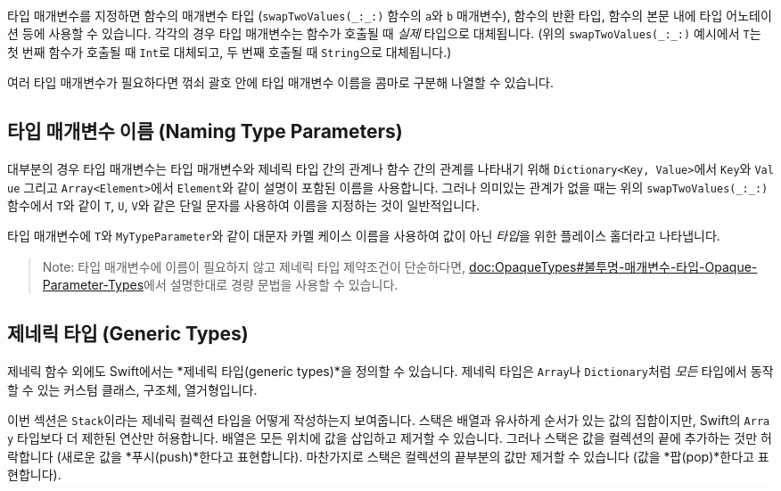 타입 매개변수를 지정하면
함수의 매개변수 타입
(`swapTwoValues(_:_:)` 함수의 `a`와 `b` 매개변수),
함수의 반환 타입,
함수의 본문 내에 타입 어노테이션 등에 사용할 수 있습니다.
각각의 경우 타입 매개변수는
함수가 호출될 때 *실제* 타입으로 대체됩니다.
(위의 `swapTwoValues(_:_:)` 예시에서
`T`는 첫 번째 함수가 호출될 때 `Int`로 대체되고,
두 번째 호출될 때 `String`으로 대체됩니다.)

여러 타입 매개변수가 필요하다면
꺾쇠 괄호 안에 타입 매개변수 이름을 콤마로 구분해
나열할 수 있습니다.

## 타입 매개변수 이름 (Naming Type Parameters)

대부분의 경우 타입 매개변수는 타입 매개변수와
제네릭 타입 간의 관계나 함수 간의 관계를 나타내기 위해
`Dictionary<Key, Value>`에서 `Key`와 `Value`
그리고 `Array<Element>`에서 `Element`와 같이
설명이 포함된 이름을 사용합니다.
그러나 의미있는 관계가 없을 때는
위의 `swapTwoValues(_:_:)` 함수에서 `T`와 같이
`T`, `U`, `V`와 같은 단일 문자를 사용하여 이름을 지정하는 것이 일반적입니다.

타입 매개변수에 `T`와 `MyTypeParameter`와 같이
대문자 카멜 케이스 이름을 사용하여
값이 아닌 *타입*을 위한 플레이스 홀더라고 나타냅니다.

> Note:
> 타입 매개변수에 이름이 필요하지 않고
> 제네릭 타입 제약조건이 단순하다면,
> <doc:OpaqueTypes#불투명-매개변수-타입-Opaque-Parameter-Types>에서 설명한대로
> 경량 문법을 사용할 수 있습니다.


## 제네릭 타입 (Generic Types)

제네릭 함수 외에도
Swift에서는 *제네릭 타입(generic types)*을 정의할 수 있습니다.
제네릭 타입은 `Array`나 `Dictionary`처럼
*모든* 타입에서 동작할 수 있는 커스텀 클래스, 구조체, 열거형입니다.

이번 섹션은 `Stack`이라는 제네릭 컬렉션 타입을 어떻게 작성하는지 보여줍니다.
스택은 배열과 유사하게 순서가 있는 값의 집합이지만,
Swift의 `Array` 타입보다 더 제한된 연산만 허용합니다.
배열은 모든 위치에 값을 삽입하고 제거할 수 있습니다.
그러나 스택은 값을 컬렉션의 끝에 추가하는 것만 허락합니다
(새로운 값을 *푸시(push)*한다고 표현합니다).
마찬가지로 스택은 컬렉션의 끝부분의 값만 제거할 수 있습니다
(값을 *팝(pop)*한다고 표현합니다).
